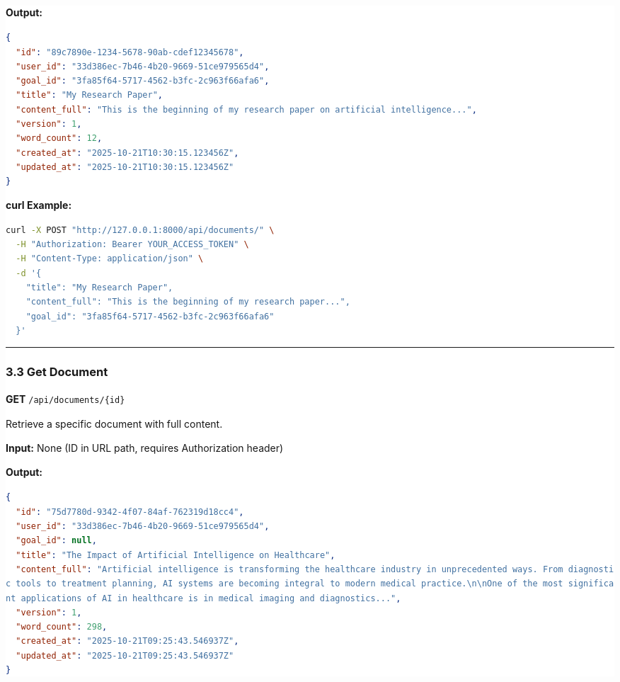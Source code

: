 **Output:**
```json
{
  "id": "89c7890e-1234-5678-90ab-cdef12345678",
  "user_id": "33d386ec-7b46-4b20-9669-51ce979565d4",
  "goal_id": "3fa85f64-5717-4562-b3fc-2c963f66afa6",
  "title": "My Research Paper",
  "content_full": "This is the beginning of my research paper on artificial intelligence...",
  "version": 1,
  "word_count": 12,
  "created_at": "2025-10-21T10:30:15.123456Z",
  "updated_at": "2025-10-21T10:30:15.123456Z"
}
```

**curl Example:**
```bash
curl -X POST "http://127.0.0.1:8000/api/documents/" \
  -H "Authorization: Bearer YOUR_ACCESS_TOKEN" \
  -H "Content-Type: application/json" \
  -d '{
    "title": "My Research Paper",
    "content_full": "This is the beginning of my research paper...",
    "goal_id": "3fa85f64-5717-4562-b3fc-2c963f66afa6"
  }'
```

---

### 3.3 Get Document
**GET** `/api/documents/{id}`

Retrieve a specific document with full content.

**Input:** None (ID in URL path, requires Authorization header)

**Output:**
```json
{
  "id": "75d7780d-9342-4f07-84af-762319d18cc4",
  "user_id": "33d386ec-7b46-4b20-9669-51ce979565d4",
  "goal_id": null,
  "title": "The Impact of Artificial Intelligence on Healthcare",
  "content_full": "Artificial intelligence is transforming the healthcare industry in unprecedented ways. From diagnostic tools to treatment planning, AI systems are becoming integral to modern medical practice.\n\nOne of the most significant applications of AI in healthcare is in medical imaging and diagnostics...",
  "version": 1,
  "word_count": 298,
  "created_at": "2025-10-21T09:25:43.546937Z",
  "updated_at": "2025-10-21T09:25:43.546937Z"
}
```
